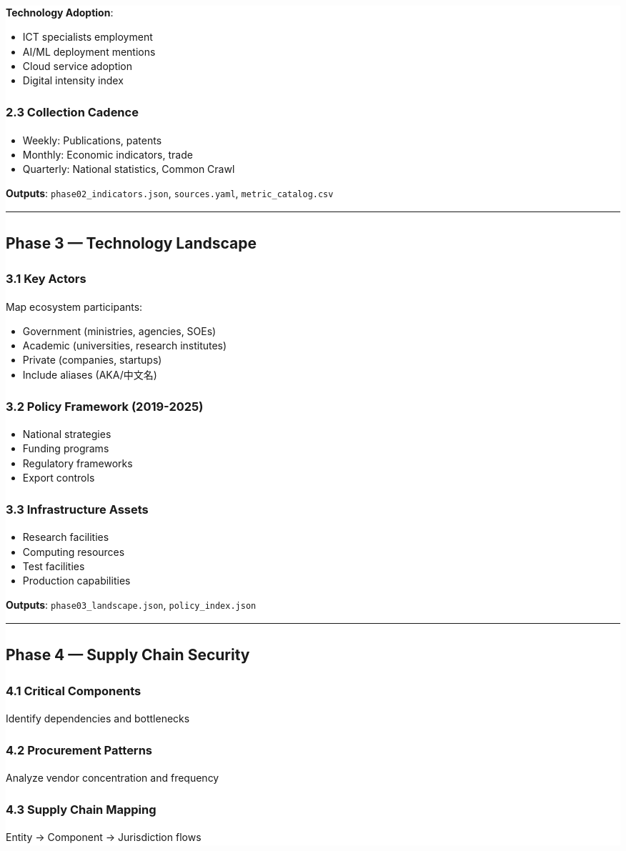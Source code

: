 **Technology Adoption**:
- ICT specialists employment
- AI/ML deployment mentions
- Cloud service adoption
- Digital intensity index

### 2.3 Collection Cadence
- Weekly: Publications, patents
- Monthly: Economic indicators, trade
- Quarterly: National statistics, Common Crawl

**Outputs**: `phase02_indicators.json`, `sources.yaml`, `metric_catalog.csv`

---

## Phase 3 — Technology Landscape

### 3.1 Key Actors
Map ecosystem participants:
- Government (ministries, agencies, SOEs)
- Academic (universities, research institutes)
- Private (companies, startups)
- Include aliases (AKA/中文名)

### 3.2 Policy Framework (2019-2025)
- National strategies
- Funding programs
- Regulatory frameworks
- Export controls

### 3.3 Infrastructure Assets
- Research facilities
- Computing resources
- Test facilities
- Production capabilities

**Outputs**: `phase03_landscape.json`, `policy_index.json`

---

## Phase 4 — Supply Chain Security

### 4.1 Critical Components
Identify dependencies and bottlenecks

### 4.2 Procurement Patterns
Analyze vendor concentration and frequency

### 4.3 Supply Chain Mapping
Entity → Component → Jurisdiction flows
